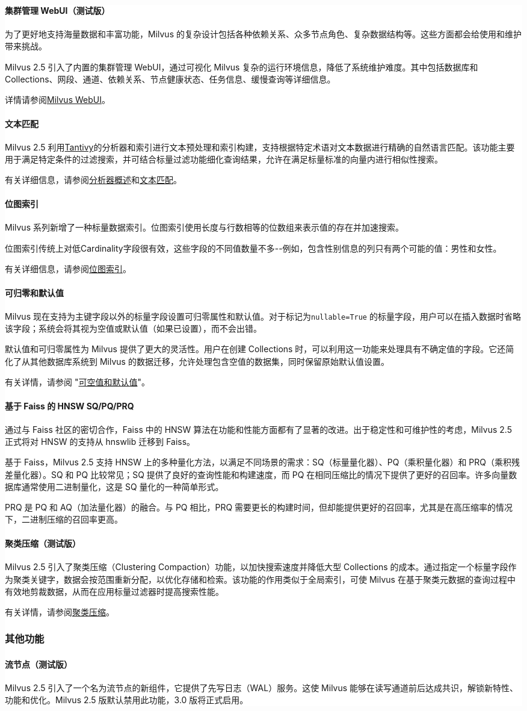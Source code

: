 #### 集群管理 WebUI（测试版）

为了更好地支持海量数据和丰富功能，Milvus 的复杂设计包括各种依赖关系、众多节点角色、复杂数据结构等。这些方面都会给使用和维护带来挑战。

Milvus 2.5 引入了内置的集群管理 WebUI，通过可视化 Milvus 复杂的运行环境信息，降低了系统维护难度。其中包括数据库和 Collections、网段、通道、依赖关系、节点健康状态、任务信息、缓慢查询等详细信息。

详情请参阅[Milvus WebUI](https://milvus.io/docs/zh/milvus-webui.md)。

#### 文本匹配

Milvus 2.5 利用[Tantivy](https://github.com/quickwit-oss/tantivy)的分析器和索引进行文本预处理和索引构建，支持根据特定术语对文本数据进行精确的自然语言匹配。该功能主要用于满足特定条件的过滤搜索，并可结合标量过滤功能细化查询结果，允许在满足标量标准的向量内进行相似性搜索。

有关详细信息，请参阅[分析器概述](https://milvus.io/docs/zh/analyzer-overview.md)和[文本匹配](https://milvus.io/docs/zh/keyword-match.md)。

#### 位图索引

Milvus 系列新增了一种标量数据索引。位图索引使用长度与行数相等的位数组来表示值的存在并加速搜索。

位图索引传统上对低Cardinality字段很有效，这些字段的不同值数量不多--例如，包含性别信息的列只有两个可能的值：男性和女性。

有关详细信息，请参阅[位图索引](https://milvus.io/docs/zh/bitmap.md)。

#### 可归零和默认值

Milvus 现在支持为主键字段以外的标量字段设置可归零属性和默认值。对于标记为`nullable=True` 的标量字段，用户可以在插入数据时省略该字段；系统会将其视为空值或默认值（如果已设置），而不会出错。

默认值和可归零属性为 Milvus 提供了更大的灵活性。用户在创建 Collections 时，可以利用这一功能来处理具有不确定值的字段。它还简化了从其他数据库系统到 Milvus 的数据迁移，允许处理包含空值的数据集，同时保留原始默认值设置。

有关详情，请参阅 "[可空值和默认值](https://milvus.io/docs/zh/nullable-and-default.md)"。

#### 基于 Faiss 的 HNSW SQ/PQ/PRQ

通过与 Faiss 社区的密切合作，Faiss 中的 HNSW 算法在功能和性能方面都有了显著的改进。出于稳定性和可维护性的考虑，Milvus 2.5 正式将对 HNSW 的支持从 hnswlib 迁移到 Faiss。

基于 Faiss，Milvus 2.5 支持 HNSW 上的多种量化方法，以满足不同场景的需求：SQ（标量量化器）、PQ（乘积量化器）和 PRQ（乘积残差量化器）。SQ 和 PQ 比较常见；SQ 提供了良好的查询性能和构建速度，而 PQ 在相同压缩比的情况下提供了更好的召回率。许多向量数据库通常使用二进制量化，这是 SQ 量化的一种简单形式。

PRQ 是 PQ 和 AQ（加法量化器）的融合。与 PQ 相比，PRQ 需要更长的构建时间，但却能提供更好的召回率，尤其是在高压缩率的情况下，二进制压缩的召回率更高。

#### 聚类压缩（测试版）

Milvus 2.5 引入了聚类压缩（Clustering Compaction）功能，以加快搜索速度并降低大型 Collections 的成本。通过指定一个标量字段作为聚类关键字，数据会按范围重新分配，以优化存储和检索。该功能的作用类似于全局索引，可使 Milvus 在基于聚类元数据的查询过程中有效地剪裁数据，从而在应用标量过滤器时提高搜索性能。

有关详情，请参阅[聚类压缩](https://milvus.io/docs/zh/clustering-compaction.md)。

### 其他功能

#### 流节点（测试版）

Milvus 2.5 引入了一个名为流节点的新组件，它提供了先写日志（WAL）服务。这使 Milvus 能够在读写通道前后达成共识，解锁新特性、功能和优化。Milvus 2.5 版默认禁用此功能，3.0 版将正式启用。
